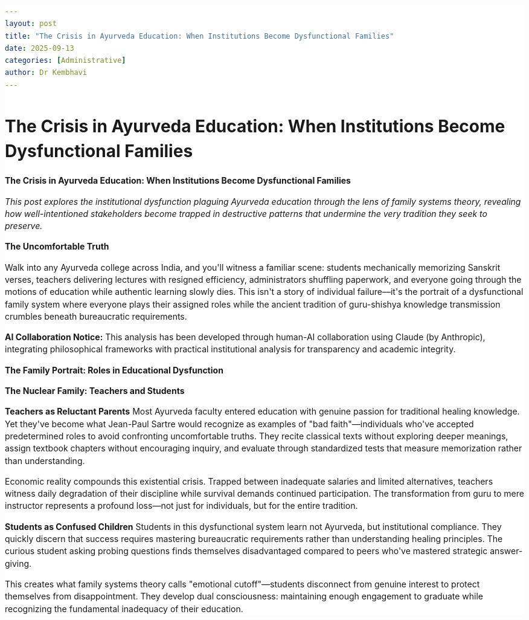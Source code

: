 ```yaml
---
layout: post
title: "The Crisis in Ayurveda Education: When Institutions Become Dysfunctional Families"
date: 2025-09-13
categories: [Administrative]
author: Dr Kembhavi
---
```


# The Crisis in Ayurveda Education: When Institutions Become Dysfunctional Families

**The Crisis in Ayurveda Education: When Institutions Become Dysfunctional Families**

*This post explores the institutional dysfunction plaguing Ayurveda education through the lens of family systems theory, revealing how well-intentioned stakeholders become trapped in destructive patterns that undermine the very tradition they seek to preserve.*

**The Uncomfortable Truth**

Walk into any Ayurveda college across India, and you'll witness a familiar scene: students mechanically memorizing Sanskrit verses, teachers delivering lectures with resigned efficiency, administrators shuffling paperwork, and everyone going through the motions of education while authentic learning slowly dies. This isn't a story of individual failure—it's the portrait of a dysfunctional family system where everyone plays their assigned roles while the ancient tradition of guru-shishya knowledge transmission crumbles beneath bureaucratic requirements.

**AI Collaboration Notice:** This analysis has been developed through human-AI collaboration using Claude (by Anthropic), integrating philosophical frameworks with practical institutional analysis for transparency and academic integrity.

**The Family Portrait: Roles in Educational Dysfunction**

**The Nuclear Family: Teachers and Students**

**Teachers as Reluctant Parents** Most Ayurveda faculty entered education with genuine passion for traditional healing knowledge. Yet they've become what Jean-Paul Sartre would recognize as examples of "bad faith"—individuals who've accepted predetermined roles to avoid confronting uncomfortable truths. They recite classical texts without exploring deeper meanings, assign textbook chapters without encouraging inquiry, and evaluate through standardized tests that measure memorization rather than understanding.

Economic reality compounds this existential crisis. Trapped between inadequate salaries and limited alternatives, teachers witness daily degradation of their discipline while survival demands continued participation. The transformation from guru to mere instructor represents a profound loss—not just for individuals, but for the entire tradition.

**Students as Confused Children** Students in this dysfunctional system learn not Ayurveda, but institutional compliance. They quickly discern that success requires mastering bureaucratic requirements rather than understanding healing principles. The curious student asking probing questions finds themselves disadvantaged compared to peers who've mastered strategic answer-giving.

This creates what family systems theory calls "emotional cutoff"—students disconnect from genuine interest to protect themselves from disappointment. They develop dual consciousness: maintaining enough engagement to graduate while recognizing the fundamental inadequacy of their education.
